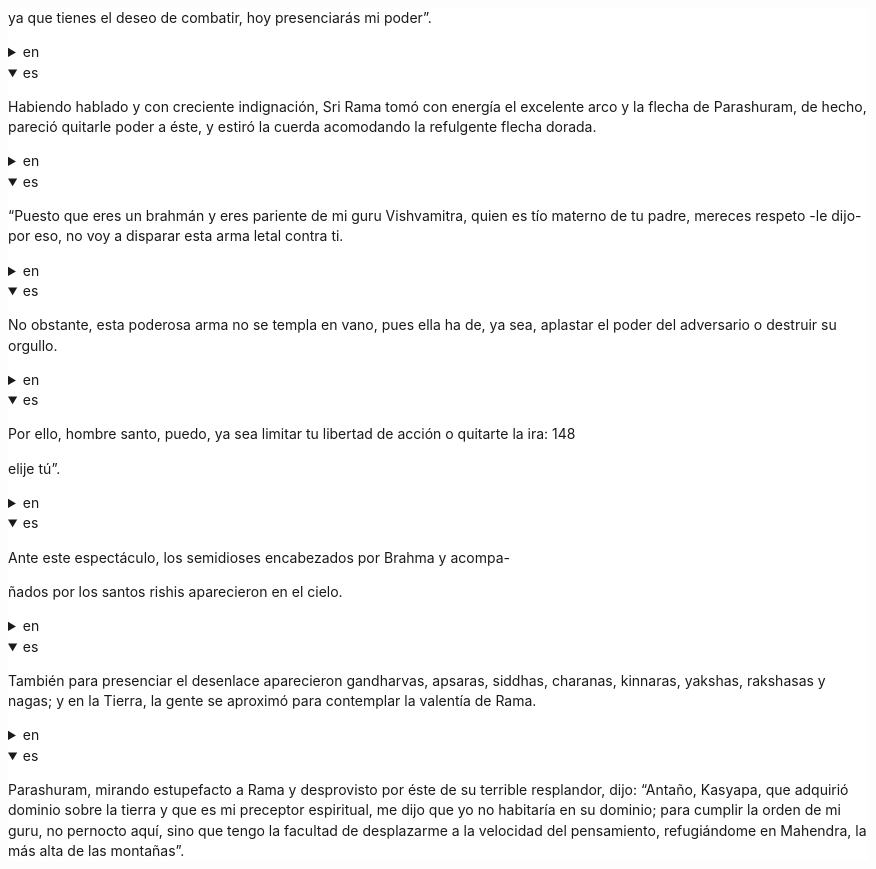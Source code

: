 ya que tienes el deseo de combatir, hoy presenciarás mi poder”.
</details>

<details><summary>en</summary></details>

<details open><summary>es</summary>

Habiendo hablado y con creciente indignación, Sri Rama tomó con energía el excelente arco y la flecha de Parashuram, de hecho, pareció quitarle poder a éste, y estiró la cuerda acomodando la refulgente flecha dorada.
</details>

<details><summary>en</summary></details>

<details open><summary>es</summary>

“Puesto que eres un brahmán y eres pariente de mi guru Vishvamitra, quien es tío materno de tu padre, mereces respeto -le dijo- por eso, no voy a disparar esta arma letal contra ti.
</details>

<details><summary>en</summary></details>

<details open><summary>es</summary>

No obstante, esta poderosa arma no se templa en vano, pues ella ha de, ya sea, aplastar el poder del adversario o destruir su orgullo.
</details>

<details><summary>en</summary></details>

<details open><summary>es</summary>

Por ello, hombre santo, puedo, ya sea limitar tu libertad de acción o quitarte la ira: 148

elije tú”.
</details>

<details><summary>en</summary></details>

<details open><summary>es</summary>

Ante este espectáculo, los semidioses encabezados por Brahma y acompa-

ñados por los santos rishis aparecieron en el cielo.
</details>

<details><summary>en</summary></details>

<details open><summary>es</summary>

También para presenciar el desenlace aparecieron gandharvas, apsaras, siddhas, charanas, kinnaras, yakshas, rakshasas y nagas; y en la Tierra, la gente se aproximó para contemplar la valentía de Rama.
</details>

<details><summary>en</summary></details>

<details open><summary>es</summary>

Parashuram, mirando estupefacto a Rama y desprovisto por éste de su terrible resplandor, dijo: “Antaño, Kasyapa, que adquirió dominio sobre la tierra y que es mi preceptor espiritual, me dijo que yo no habitaría en su dominio; para cumplir la orden de mi guru, no pernocto aquí, sino que tengo la facultad de desplazarme a la velocidad del pensamiento, refugiándome en Mahendra, la más alta de las montañas”.
</details>

